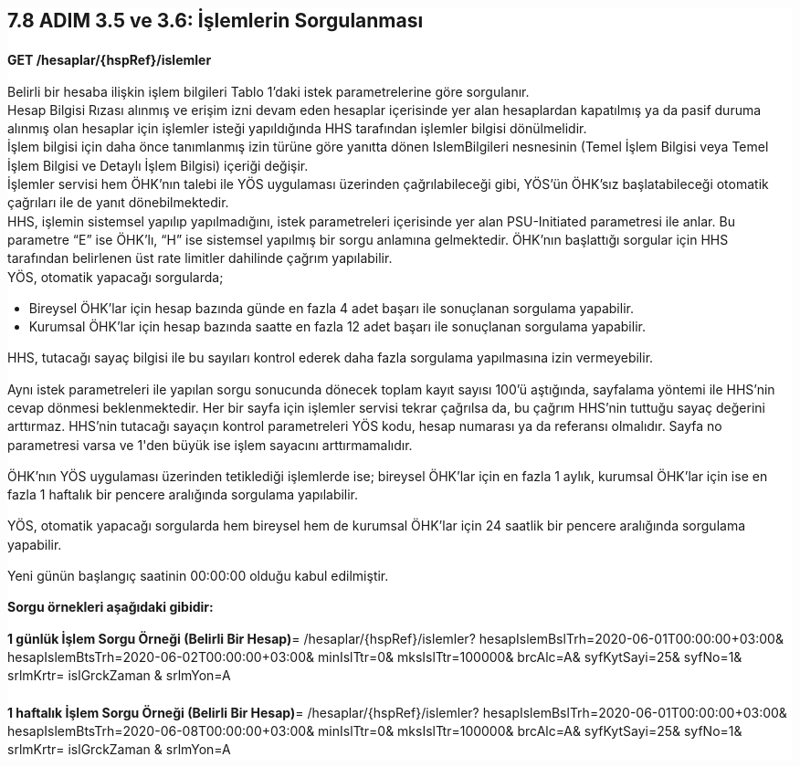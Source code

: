 ## 7.8 ADIM 3.5 ve 3.6: İşlemlerin Sorgulanması  

**GET /hesaplar/{hspRef}/islemler**  

Belirli bir hesaba ilişkin işlem bilgileri Tablo 1’daki istek parametrelerine göre sorgulanır.<br>
Hesap Bilgisi Rızası alınmış ve erişim izni devam eden hesaplar içerisinde yer alan hesaplardan kapatılmış ya da pasif duruma alınmış olan hesaplar için işlemler isteği yapıldığında HHS tarafından işlemler bilgisi dönülmelidir.   
İşlem bilgisi için daha önce tanımlanmış izin türüne göre yanıtta dönen IslemBilgileri nesnesinin (Temel İşlem Bilgisi veya Temel İşlem Bilgisi ve Detaylı İşlem Bilgisi) içeriği değişir.   
İşlemler servisi hem ÖHK’nın talebi ile YÖS uygulaması üzerinden çağrılabileceği gibi, YÖS’ün ÖHK’sız başlatabileceği otomatik çağrıları ile de yanıt dönebilmektedir.   
HHS, işlemin sistemsel yapılıp yapılmadığını, istek parametreleri içerisinde yer alan PSU-Initiated parametresi ile anlar. Bu parametre “E” ise ÖHK’lı, “H” ise sistemsel yapılmış bir sorgu anlamına gelmektedir. 
ÖHK’nın başlattığı sorgular için HHS tarafından belirlenen üst rate limitler dahilinde çağrım yapılabilir.  
YÖS, otomatik yapacağı sorgularda;  
- Bireysel ÖHK’lar için hesap bazında günde en fazla 4 adet başarı ile sonuçlanan sorgulama yapabilir.
- Kurumsal ÖHK’lar için hesap bazında saatte en fazla 12 adet başarı ile sonuçlanan sorgulama yapabilir.  

HHS, tutacağı sayaç bilgisi ile bu sayıları kontrol ederek daha fazla sorgulama yapılmasına izin vermeyebilir. 

Aynı istek parametreleri ile yapılan sorgu sonucunda dönecek toplam kayıt sayısı 100’ü aştığında, sayfalama yöntemi ile HHS’nin cevap dönmesi beklenmektedir.  Her bir sayfa için işlemler servisi tekrar çağrılsa da, bu çağrım HHS’nin tuttuğu sayaç değerini arttırmaz. HHS’nin tutacağı sayaçın kontrol parametreleri YÖS kodu, hesap numarası ya da referansı olmalıdır. Sayfa no parametresi varsa ve 1'den büyük ise işlem sayacını arttırmamalıdır.

ÖHK’nın YÖS uygulaması üzerinden tetiklediği işlemlerde ise;
bireysel ÖHK’lar  için en fazla 1 aylık,
kurumsal ÖHK’lar için ise en fazla 1 haftalık bir pencere aralığında sorgulama yapılabilir.

YÖS, otomatik yapacağı sorgularda hem bireysel hem de kurumsal ÖHK’lar için 24 saatlik bir pencere aralığında sorgulama yapabilir.   

Yeni günün başlangıç saatinin 00:00:00 olduğu kabul edilmiştir. 

**Sorgu örnekleri aşağıdaki gibidir: <br>**

**1 günlük İşlem Sorgu Örneği (Belirli Bir Hesap)**=  /hesaplar/{hspRef}/islemler?
hesapIslemBslTrh=2020-06-01T00:00:00+03:00&
hesapIslemBtsTrh=2020-06-02T00:00:00+03:00&
minIslTtr=0&
mksIslTtr=100000&
brcAlc=A&
syfKytSayi=25&
syfNo=1&
srlmKrtr= islGrckZaman &
srlmYon=A
<br>
<br>
**1 haftalık İşlem Sorgu Örneği (Belirli Bir Hesap)**=  /hesaplar/{hspRef}/islemler?
hesapIslemBslTrh=2020-06-01T00:00:00+03:00&
hesapIslemBtsTrh=2020-06-08T00:00:00+03:00&
minIslTtr=0&
mksIslTtr=100000&
brcAlc=A&
syfKytSayi=25&
syfNo=1&
srlmKrtr= islGrckZaman &
srlmYon=A
<br>